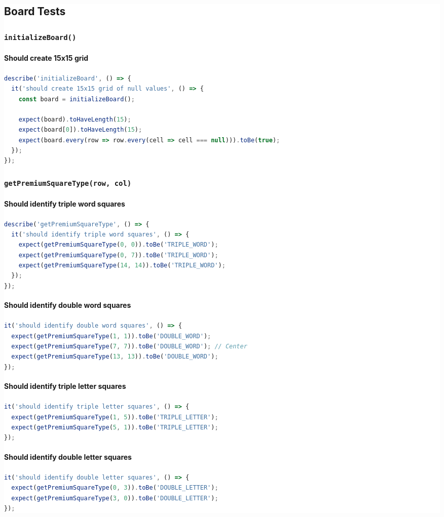 ## Board Tests

### `initializeBoard()`

#### Should create 15x15 grid
```typescript
describe('initializeBoard', () => {
  it('should create 15x15 grid of null values', () => {
    const board = initializeBoard();

    expect(board).toHaveLength(15);
    expect(board[0]).toHaveLength(15);
    expect(board.every(row => row.every(cell => cell === null))).toBe(true);
  });
});
```

### `getPremiumSquareType(row, col)`

#### Should identify triple word squares
```typescript
describe('getPremiumSquareType', () => {
  it('should identify triple word squares', () => {
    expect(getPremiumSquareType(0, 0)).toBe('TRIPLE_WORD');
    expect(getPremiumSquareType(0, 7)).toBe('TRIPLE_WORD');
    expect(getPremiumSquareType(14, 14)).toBe('TRIPLE_WORD');
  });
});
```

#### Should identify double word squares
```typescript
it('should identify double word squares', () => {
  expect(getPremiumSquareType(1, 1)).toBe('DOUBLE_WORD');
  expect(getPremiumSquareType(7, 7)).toBe('DOUBLE_WORD'); // Center
  expect(getPremiumSquareType(13, 13)).toBe('DOUBLE_WORD');
});
```

#### Should identify triple letter squares
```typescript
it('should identify triple letter squares', () => {
  expect(getPremiumSquareType(1, 5)).toBe('TRIPLE_LETTER');
  expect(getPremiumSquareType(5, 1)).toBe('TRIPLE_LETTER');
});
```

#### Should identify double letter squares
```typescript
it('should identify double letter squares', () => {
  expect(getPremiumSquareType(0, 3)).toBe('DOUBLE_LETTER');
  expect(getPremiumSquareType(3, 0)).toBe('DOUBLE_LETTER');
});
```

